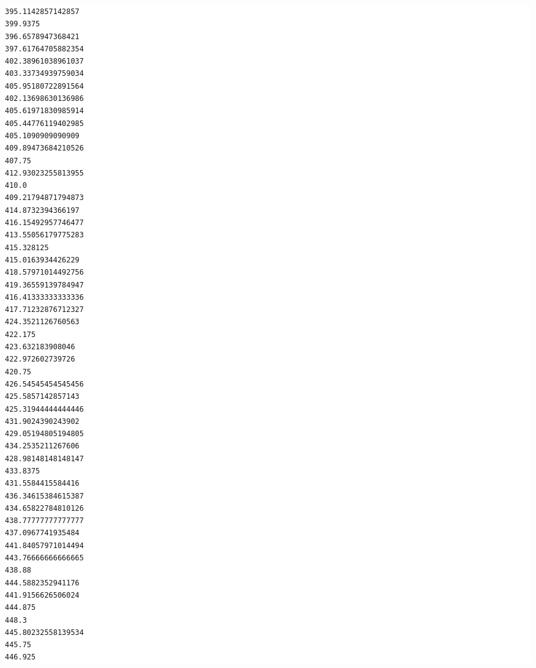     395.1142857142857
    399.9375
    396.6578947368421
    397.61764705882354
    402.38961038961037
    403.33734939759034
    405.95180722891564
    402.13698630136986
    405.61971830985914
    405.44776119402985
    405.1090909090909
    409.89473684210526
    407.75
    412.93023255813955
    410.0
    409.21794871794873
    414.8732394366197
    416.15492957746477
    413.55056179775283
    415.328125
    415.0163934426229
    418.57971014492756
    419.36559139784947
    416.41333333333336
    417.71232876712327
    424.3521126760563
    422.175
    423.632183908046
    422.972602739726
    420.75
    426.54545454545456
    425.5857142857143
    425.31944444444446
    431.9024390243902
    429.05194805194805
    434.2535211267606
    428.98148148148147
    433.8375
    431.5584415584416
    436.34615384615387
    434.65822784810126
    438.77777777777777
    437.0967741935484
    441.84057971014494
    443.76666666666665
    438.88
    444.5882352941176
    441.9156626506024
    444.875
    448.3
    445.80232558139534
    445.75
    446.925
